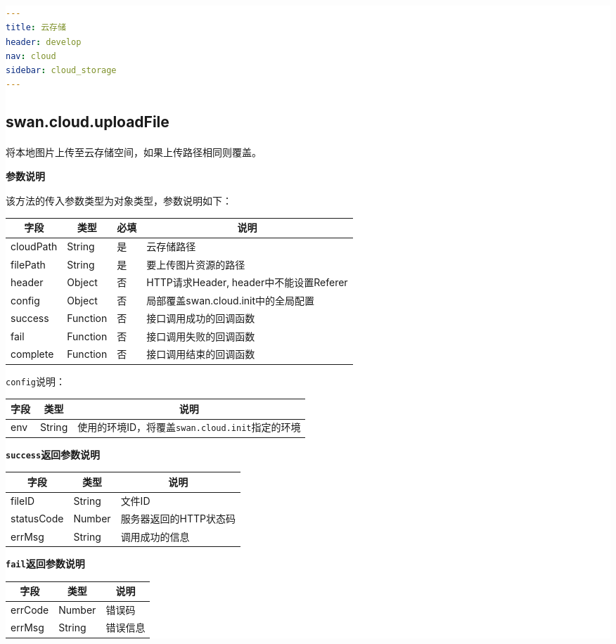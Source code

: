 ```yaml
---
title: 云存储
header: develop
nav: cloud
sidebar: cloud_storage
---
```

## swan.cloud.uploadFile

将本地图片上传至云存储空间，如果上传路径相同则覆盖。


**参数说明**

该方法的传入参数类型为对象类型，参数说明如下：

|字段|类型|必填|说明|
|---|---|---|---|
|cloudPath| String| 是| 云存储路径|
|filePath| String| 是| 要上传图片资源的路径|
|header| Object| 否| HTTP请求Header, header中不能设置Referer|
|config| Object| 否| 局部覆盖swan.cloud.init中的全局配置|
|success| Function| 否| 接口调用成功的回调函数|
|fail| Function| 否| 接口调用失败的回调函数|
|complete| Function| 否| 接口调用结束的回调函数|

`config`说明：

|字段|类型|说明|
|---|---|---|
|env| String|使用的环境ID，将覆盖`swan.cloud.init`指定的环境|

**`success`返回参数说明**

|字段|类型|说明|
|---|---|---|
|fileID|String|文件ID|
|statusCode|Number|服务器返回的HTTP状态码|
|errMsg|String|调用成功的信息|

**`fail`返回参数说明**

|字段|类型|说明|
|---|---|---|
|errCode|Number|错误码|
|errMsg|String|错误信息|
